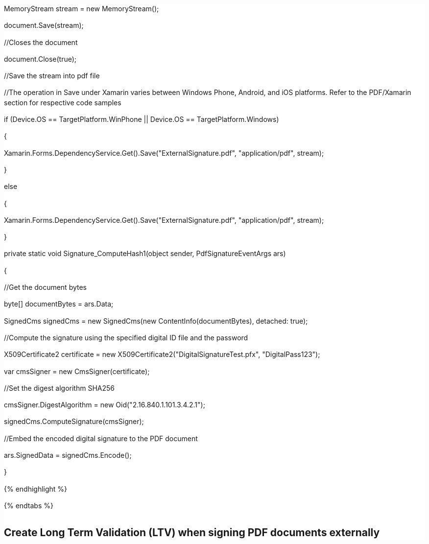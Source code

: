 MemoryStream stream = new MemoryStream();

document.Save(stream);

//Closes the document

document.Close(true);

//Save the stream into pdf file

//The operation in Save under Xamarin varies between Windows Phone, Android, and iOS platforms. Refer to the PDF/Xamarin section for respective code samples

if (Device.OS == TargetPlatform.WinPhone || Device.OS == TargetPlatform.Windows)

{

Xamarin.Forms.DependencyService.Get<ISaveWindowsPhone>().Save("ExternalSignature.pdf", "application/pdf", stream);

}

else

{

Xamarin.Forms.DependencyService.Get<ISave>().Save("ExternalSignature.pdf", "application/pdf", stream);

}

private static void Signature_ComputeHash1(object sender, PdfSignatureEventArgs ars)

{

//Get the document bytes

byte[] documentBytes = ars.Data;

SignedCms signedCms = new SignedCms(new ContentInfo(documentBytes), detached: true);

//Compute the signature using the specified digital ID file and the password

X509Certificate2 certificate = new X509Certificate2("DigitalSignatureTest.pfx", "DigitalPass123");

var cmsSigner = new CmsSigner(certificate);

//Set the digest algorithm SHA256

cmsSigner.DigestAlgorithm = new Oid("2.16.840.1.101.3.4.2.1");

signedCms.ComputeSignature(cmsSigner);

//Embed the encoded digital signature to the PDF document

ars.SignedData = signedCms.Encode();

}

{% endhighlight %}

{% endtabs %}

## Create Long Term Validation (LTV) when signing PDF documents externally
